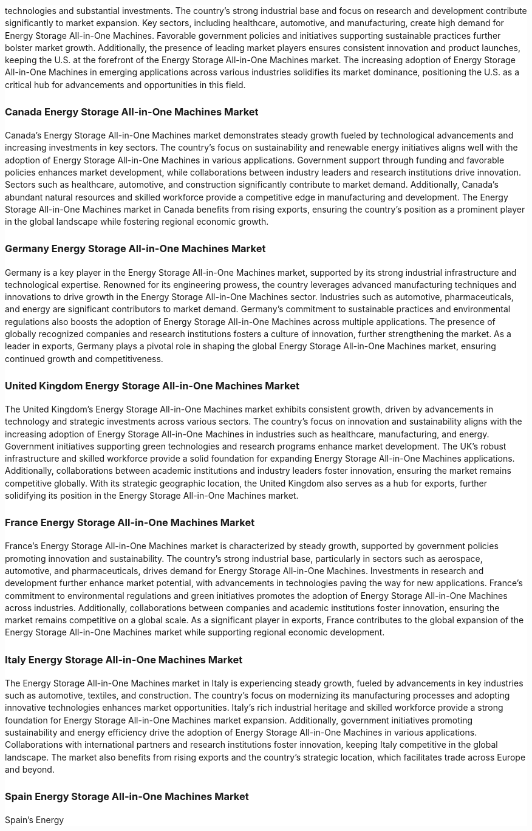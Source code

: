 technologies and substantial investments. The country&rsquo;s strong industrial base and focus on research and development contribute significantly to market expansion. Key sectors, including healthcare, automotive, and manufacturing, create high demand for Energy Storage All-in-One Machines. Favorable government policies and initiatives supporting sustainable practices further bolster market growth. Additionally, the presence of leading market players ensures consistent innovation and product launches, keeping the U.S. at the forefront of the Energy Storage All-in-One Machines market. The increasing adoption of Energy Storage All-in-One Machines in emerging applications across various industries solidifies its market dominance, positioning the U.S. as a critical hub for advancements and opportunities in this field.</p><h3>Canada Energy Storage All-in-One Machines Market</h3><p>Canada&rsquo;s Energy Storage All-in-One Machines market demonstrates steady growth fueled by technological advancements and increasing investments in key sectors. The country&rsquo;s focus on sustainability and renewable energy initiatives aligns well with the adoption of Energy Storage All-in-One Machines in various applications. Government support through funding and favorable policies enhances market development, while collaborations between industry leaders and research institutions drive innovation. Sectors such as healthcare, automotive, and construction significantly contribute to market demand. Additionally, Canada&rsquo;s abundant natural resources and skilled workforce provide a competitive edge in manufacturing and development. The Energy Storage All-in-One Machines market in Canada benefits from rising exports, ensuring the country&rsquo;s position as a prominent player in the global landscape while fostering regional economic growth.</p><h3>Germany Energy Storage All-in-One Machines Market</h3><p>Germany is a key player in the Energy Storage All-in-One Machines market, supported by its strong industrial infrastructure and technological expertise. Renowned for its engineering prowess, the country leverages advanced manufacturing techniques and innovations to drive growth in the Energy Storage All-in-One Machines sector. Industries such as automotive, pharmaceuticals, and energy are significant contributors to market demand. Germany&rsquo;s commitment to sustainable practices and environmental regulations also boosts the adoption of Energy Storage All-in-One Machines across multiple applications. The presence of globally recognized companies and research institutions fosters a culture of innovation, further strengthening the market. As a leader in exports, Germany plays a pivotal role in shaping the global Energy Storage All-in-One Machines market, ensuring continued growth and competitiveness.</p><h3>United Kingdom Energy Storage All-in-One Machines Market</h3><p>The United Kingdom&rsquo;s Energy Storage All-in-One Machines market exhibits consistent growth, driven by advancements in technology and strategic investments across various sectors. The country&rsquo;s focus on innovation and sustainability aligns with the increasing adoption of Energy Storage All-in-One Machines in industries such as healthcare, manufacturing, and energy. Government initiatives supporting green technologies and research programs enhance market development. The UK&rsquo;s robust infrastructure and skilled workforce provide a solid foundation for expanding Energy Storage All-in-One Machines applications. Additionally, collaborations between academic institutions and industry leaders foster innovation, ensuring the market remains competitive globally. With its strategic geographic location, the United Kingdom also serves as a hub for exports, further solidifying its position in the Energy Storage All-in-One Machines market.</p><h3>France Energy Storage All-in-One Machines Market</h3><p>France&rsquo;s Energy Storage All-in-One Machines market is characterized by steady growth, supported by government policies promoting innovation and sustainability. The country&rsquo;s strong industrial base, particularly in sectors such as aerospace, automotive, and pharmaceuticals, drives demand for Energy Storage All-in-One Machines. Investments in research and development further enhance market potential, with advancements in technologies paving the way for new applications. France&rsquo;s commitment to environmental regulations and green initiatives promotes the adoption of Energy Storage All-in-One Machines across industries. Additionally, collaborations between companies and academic institutions foster innovation, ensuring the market remains competitive on a global scale. As a significant player in exports, France contributes to the global expansion of the Energy Storage All-in-One Machines market while supporting regional economic development.</p><h3>Italy Energy Storage All-in-One Machines Market</h3><p>The Energy Storage All-in-One Machines market in Italy is experiencing steady growth, fueled by advancements in key industries such as automotive, textiles, and construction. The country&rsquo;s focus on modernizing its manufacturing processes and adopting innovative technologies enhances market opportunities. Italy&rsquo;s rich industrial heritage and skilled workforce provide a strong foundation for Energy Storage All-in-One Machines market expansion. Additionally, government initiatives promoting sustainability and energy efficiency drive the adoption of Energy Storage All-in-One Machines in various applications. Collaborations with international partners and research institutions foster innovation, keeping Italy competitive in the global landscape. The market also benefits from rising exports and the country&rsquo;s strategic location, which facilitates trade across Europe and beyond.</p><h3>Spain Energy Storage All-in-One Machines Market</h3><p>Spain&rsquo;s Energy